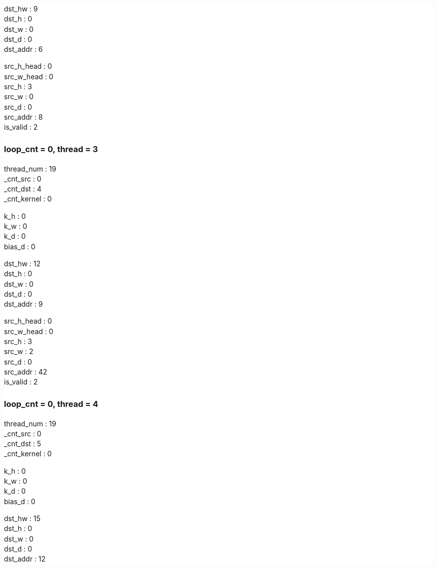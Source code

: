 dst_hw : 9  
dst_h : 0  
dst_w : 0  
dst_d : 0  
dst_addr : 6  

src_h_head : 0  
src_w_head : 0  
src_h : 3  
src_w : 0  
src_d : 0  
src_addr : 8  
is_valid : 2  

### loop_cnt = 0, thread = 3  

thread_num : 19  
_cnt_src : 0  
_cnt_dst : 4  
_cnt_kernel : 0  

k_h : 0  
k_w : 0  
k_d : 0  
bias_d : 0  

dst_hw : 12  
dst_h : 0  
dst_w : 0  
dst_d : 0  
dst_addr : 9  

src_h_head : 0  
src_w_head : 0  
src_h : 3  
src_w : 2  
src_d : 0  
src_addr : 42  
is_valid : 2  

### loop_cnt = 0, thread = 4  

thread_num : 19  
_cnt_src : 0  
_cnt_dst : 5  
_cnt_kernel : 0  

k_h : 0  
k_w : 0  
k_d : 0  
bias_d : 0  

dst_hw : 15  
dst_h : 0  
dst_w : 0  
dst_d : 0  
dst_addr : 12  
